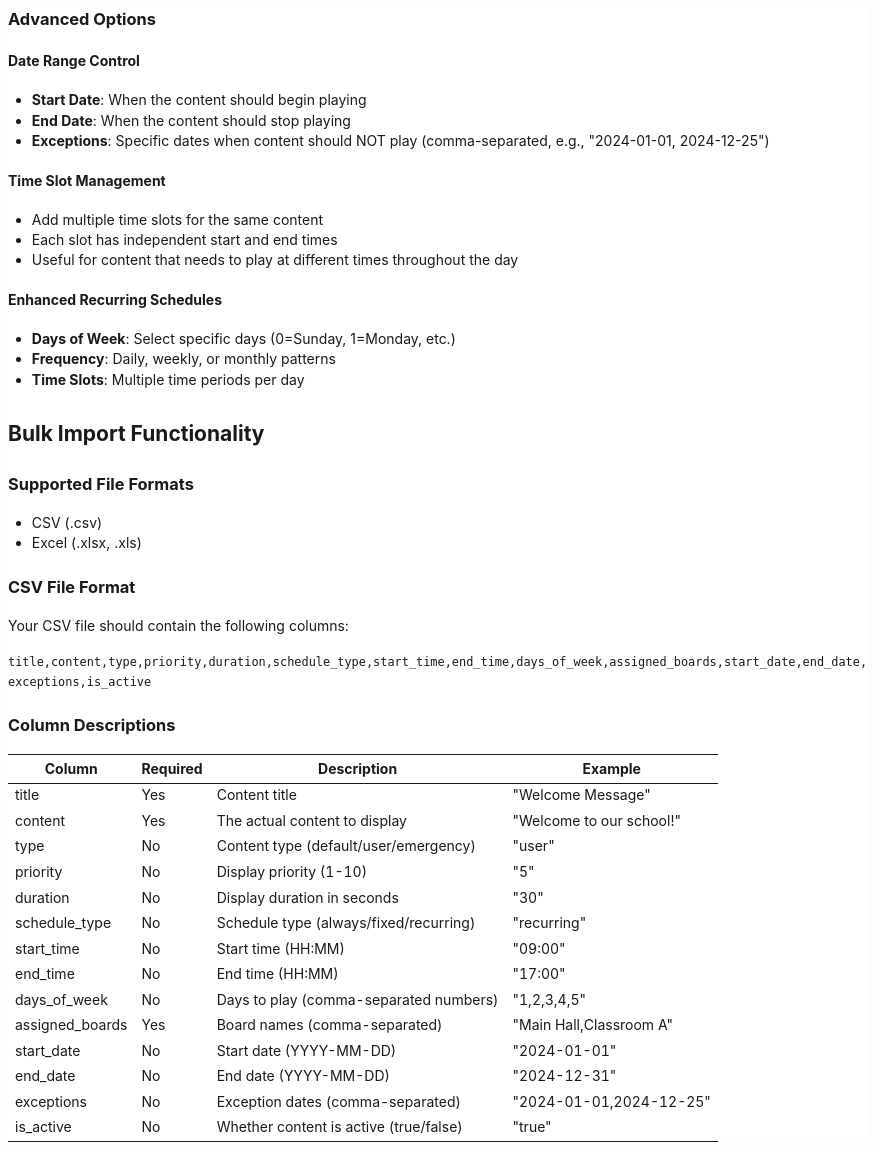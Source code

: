 ### Advanced Options

#### Date Range Control
- **Start Date**: When the content should begin playing
- **End Date**: When the content should stop playing
- **Exceptions**: Specific dates when content should NOT play (comma-separated, e.g., "2024-01-01, 2024-12-25")

#### Time Slot Management
- Add multiple time slots for the same content
- Each slot has independent start and end times
- Useful for content that needs to play at different times throughout the day

#### Enhanced Recurring Schedules
- **Days of Week**: Select specific days (0=Sunday, 1=Monday, etc.)
- **Frequency**: Daily, weekly, or monthly patterns
- **Time Slots**: Multiple time periods per day

## Bulk Import Functionality

### Supported File Formats
- CSV (.csv)
- Excel (.xlsx, .xls)

### CSV File Format
Your CSV file should contain the following columns:

```csv
title,content,type,priority,duration,schedule_type,start_time,end_time,days_of_week,assigned_boards,start_date,end_date,exceptions,is_active
```

### Column Descriptions

| Column | Required | Description | Example |
|--------|----------|-------------|---------|
| title | Yes | Content title | "Welcome Message" |
| content | Yes | The actual content to display | "Welcome to our school!" |
| type | No | Content type (default/user/emergency) | "user" |
| priority | No | Display priority (1-10) | "5" |
| duration | No | Display duration in seconds | "30" |
| schedule_type | No | Schedule type (always/fixed/recurring) | "recurring" |
| start_time | No | Start time (HH:MM) | "09:00" |
| end_time | No | End time (HH:MM) | "17:00" |
| days_of_week | No | Days to play (comma-separated numbers) | "1,2,3,4,5" |
| assigned_boards | Yes | Board names (comma-separated) | "Main Hall,Classroom A" |
| start_date | No | Start date (YYYY-MM-DD) | "2024-01-01" |
| end_date | No | End date (YYYY-MM-DD) | "2024-12-31" |
| exceptions | No | Exception dates (comma-separated) | "2024-01-01,2024-12-25" |
| is_active | No | Whether content is active (true/false) | "true" |
